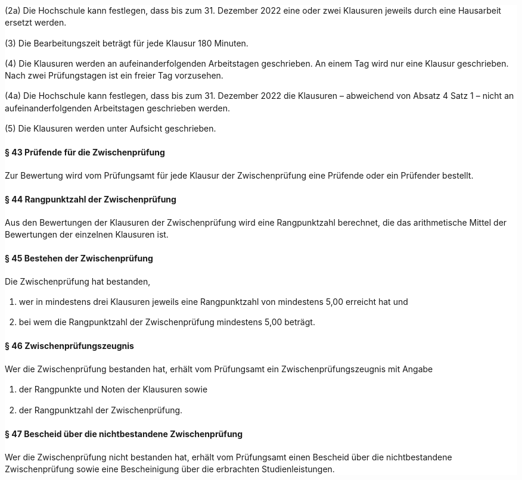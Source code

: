 (2a) Die Hochschule kann festlegen, dass bis zum 31. Dezember 2022
eine oder zwei Klausuren jeweils durch eine Hausarbeit ersetzt werden.

(3) Die Bearbeitungszeit beträgt für jede Klausur 180 Minuten.

(4) Die Klausuren werden an aufeinanderfolgenden Arbeitstagen
geschrieben. An einem Tag wird nur eine Klausur geschrieben. Nach zwei
Prüfungstagen ist ein freier Tag vorzusehen.

(4a) Die Hochschule kann festlegen, dass bis zum 31. Dezember 2022 die
Klausuren – abweichend von Absatz 4 Satz 1 – nicht an
aufeinanderfolgenden Arbeitstagen geschrieben werden.

(5) Die Klausuren werden unter Aufsicht geschrieben.


#### § 43 Prüfende für die Zwischenprüfung

Zur Bewertung wird vom Prüfungsamt für jede Klausur der
Zwischenprüfung eine Prüfende oder ein Prüfender bestellt.


#### § 44 Rangpunktzahl der Zwischenprüfung

Aus den Bewertungen der Klausuren der Zwischenprüfung wird eine
Rangpunktzahl berechnet, die das arithmetische Mittel der Bewertungen
der einzelnen Klausuren ist.


#### § 45 Bestehen der Zwischenprüfung

Die Zwischenprüfung hat bestanden,

1.  wer in mindestens drei Klausuren jeweils eine Rangpunktzahl von
    mindestens 5,00 erreicht hat und


2.  bei wem die Rangpunktzahl der Zwischenprüfung mindestens 5,00 beträgt.





#### § 46 Zwischenprüfungszeugnis

Wer die Zwischenprüfung bestanden hat, erhält vom Prüfungsamt ein
Zwischenprüfungszeugnis mit Angabe

1.  der Rangpunkte und Noten der Klausuren sowie


2.  der Rangpunktzahl der Zwischenprüfung.





#### § 47 Bescheid über die nichtbestandene Zwischenprüfung

Wer die Zwischenprüfung nicht bestanden hat, erhält vom Prüfungsamt
einen Bescheid über die nichtbestandene Zwischenprüfung sowie eine
Bescheinigung über die erbrachten Studienleistungen.
